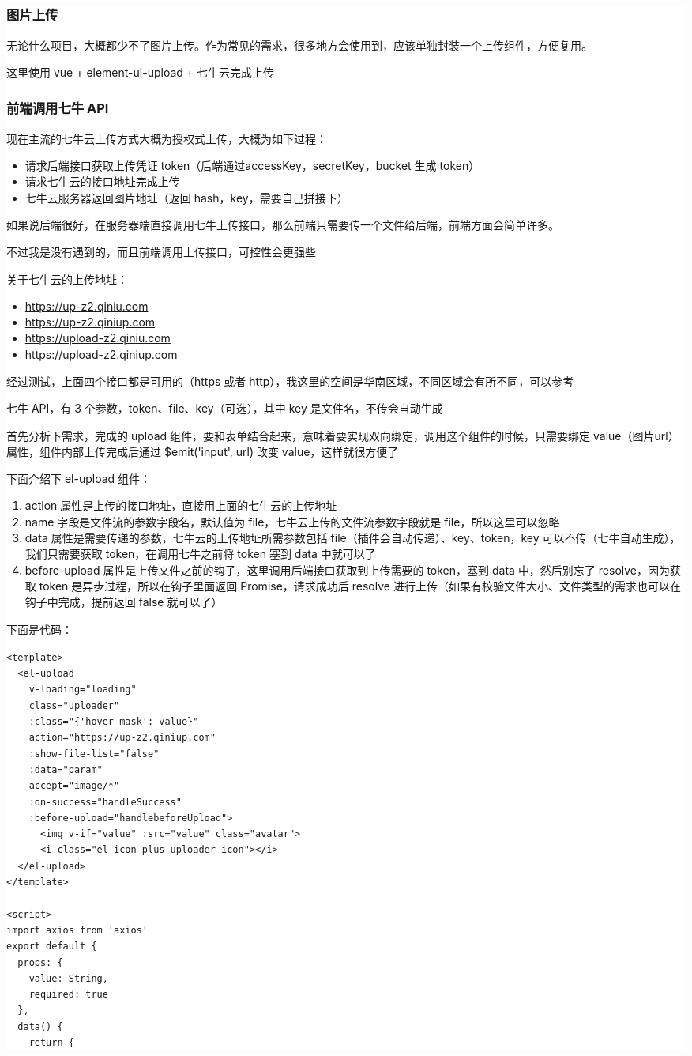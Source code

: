 ### 图片上传

无论什么项目，大概都少不了图片上传。作为常见的需求，很多地方会使用到，应该单独封装一个上传组件，方便复用。

这里使用 vue + element-ui-upload + 七牛云完成上传

### 前端调用七牛 API

现在主流的七牛云上传方式大概为授权式上传，大概为如下过程：

- 请求后端接口获取上传凭证 token（后端通过accessKey，secretKey，bucket 生成 token）
- 请求七牛云的接口地址完成上传
- 七牛云服务器返回图片地址（返回 hash，key，需要自己拼接下）

如果说后端很好，在服务器端直接调用七牛上传接口，那么前端只需要传一个文件给后端，前端方面会简单许多。

不过我是没有遇到的，而且前端调用上传接口，可控性会更强些

关于七牛云的上传地址：

- https://up-z2.qiniu.com
- https://up-z2.qiniup.com
- https://upload-z2.qiniu.com
- https://upload-z2.qiniup.com

经过测试，上面四个接口都是可用的（https 或者 http），我这里的空间是华南区域，不同区域会有所不同，[可以参考](https://developer.qiniu.com/kodo/manual/1671/region-endpoint)

七牛 API，有 3 个参数，token、file、key（可选），其中 key 是文件名，不传会自动生成

首先分析下需求，完成的 upload 组件，要和表单结合起来，意味着要实现双向绑定，调用这个组件的时候，只需要绑定 value（图片url） 属性，组件内部上传完成后通过 $emit('input', url) 改变 value，这样就很方便了

下面介绍下 el-upload 组件：

1. action  属性是上传的接口地址，直接用上面的七牛云的上传地址
2. name 字段是文件流的参数字段名，默认值为 file，七牛云上传的文件流参数字段就是 file，所以这里可以忽略
3. data 属性是需要传递的参数，七牛云的上传地址所需参数包括 file（插件会自动传递）、key、token，key 可以不传（七牛自动生成），我们只需要获取 token，在调用七牛之前将 token 塞到 data 中就可以了
4. before-upload 属性是上传文件之前的钩子，这里调用后端接口获取到上传需要的 token，塞到 data 中，然后别忘了 resolve，因为获取 token 是异步过程，所以在钩子里面返回 Promise，请求成功后 resolve 进行上传（如果有校验文件大小、文件类型的需求也可以在钩子中完成，提前返回 false 就可以了）

下面是代码：

```vue
<template>
  <el-upload
    v-loading="loading"
    class="uploader"
    :class="{'hover-mask': value}"
    action="https://up-z2.qiniup.com"
    :show-file-list="false"
    :data="param"
    accept="image/*"
    :on-success="handleSuccess"
    :before-upload="handlebeforeUpload">
      <img v-if="value" :src="value" class="avatar">
      <i class="el-icon-plus uploader-icon"></i>
  </el-upload>
</template>

<script>
import axios from 'axios'
export default {
  props: {
    value: String,
    required: true
  },
  data() {
    return {
```